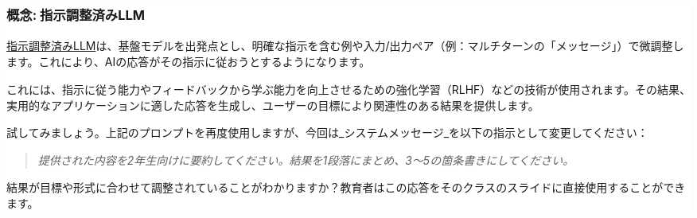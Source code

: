### 概念: 指示調整済みLLM

[指示調整済みLLM](https://blog.gopenai.com/an-introduction-to-base-and-instruction-tuned-large-language-models-8de102c785a6?WT.mc_id=academic-105485-koreyst)は、基盤モデルを出発点とし、明確な指示を含む例や入力/出力ペア（例：マルチターンの「メッセージ」）で微調整します。これにより、AIの応答がその指示に従おうとするようになります。

これには、指示に従う能力やフィードバックから学ぶ能力を向上させるための強化学習（RLHF）などの技術が使用されます。その結果、実用的なアプリケーションに適した応答を生成し、ユーザーの目標により関連性のある結果を提供します。

試してみましょう。上記のプロンプトを再度使用しますが、今回は_システムメッセージ_を以下の指示として変更してください：

> _提供された内容を2年生向けに要約してください。結果を1段落にまとめ、3～5の箇条書きにしてください。_

結果が目標や形式に合わせて調整されていることがわかりますか？教育者はこの応答をそのクラスのスライドに直接使用することができます。
